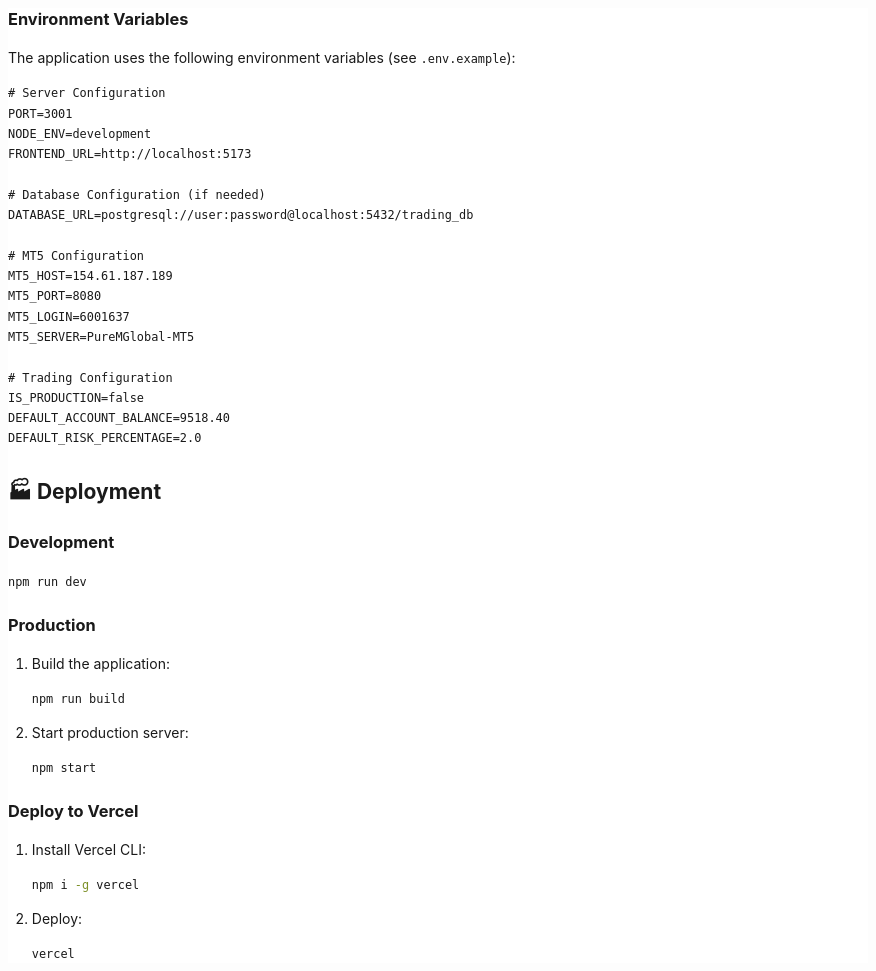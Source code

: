 ### Environment Variables

The application uses the following environment variables (see `.env.example`):

```env
# Server Configuration
PORT=3001
NODE_ENV=development
FRONTEND_URL=http://localhost:5173

# Database Configuration (if needed)
DATABASE_URL=postgresql://user:password@localhost:5432/trading_db

# MT5 Configuration
MT5_HOST=154.61.187.189
MT5_PORT=8080
MT5_LOGIN=6001637
MT5_SERVER=PureMGlobal-MT5

# Trading Configuration
IS_PRODUCTION=false
DEFAULT_ACCOUNT_BALANCE=9518.40
DEFAULT_RISK_PERCENTAGE=2.0
```

## 🏭 Deployment

### Development
```bash
npm run dev
```

### Production
1. Build the application:
   ```bash
   npm run build
   ```

2. Start production server:
   ```bash
   npm start
   ```

### Deploy to Vercel
1. Install Vercel CLI:
   ```bash
   npm i -g vercel
   ```

2. Deploy:
   ```bash
   vercel
   ```
